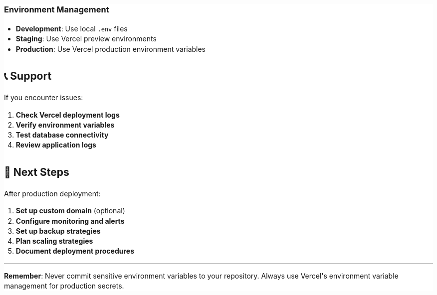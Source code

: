 ### Environment Management
- **Development**: Use local `.env` files
- **Staging**: Use Vercel preview environments
- **Production**: Use Vercel production environment variables

## 📞 Support

If you encounter issues:

1. **Check Vercel deployment logs**
2. **Verify environment variables**
3. **Test database connectivity**
4. **Review application logs**

## 🎯 Next Steps

After production deployment:

1. **Set up custom domain** (optional)
2. **Configure monitoring and alerts**
3. **Set up backup strategies**
4. **Plan scaling strategies**
5. **Document deployment procedures**

---

**Remember**: Never commit sensitive environment variables to your repository. Always use Vercel's environment variable management for production secrets. 